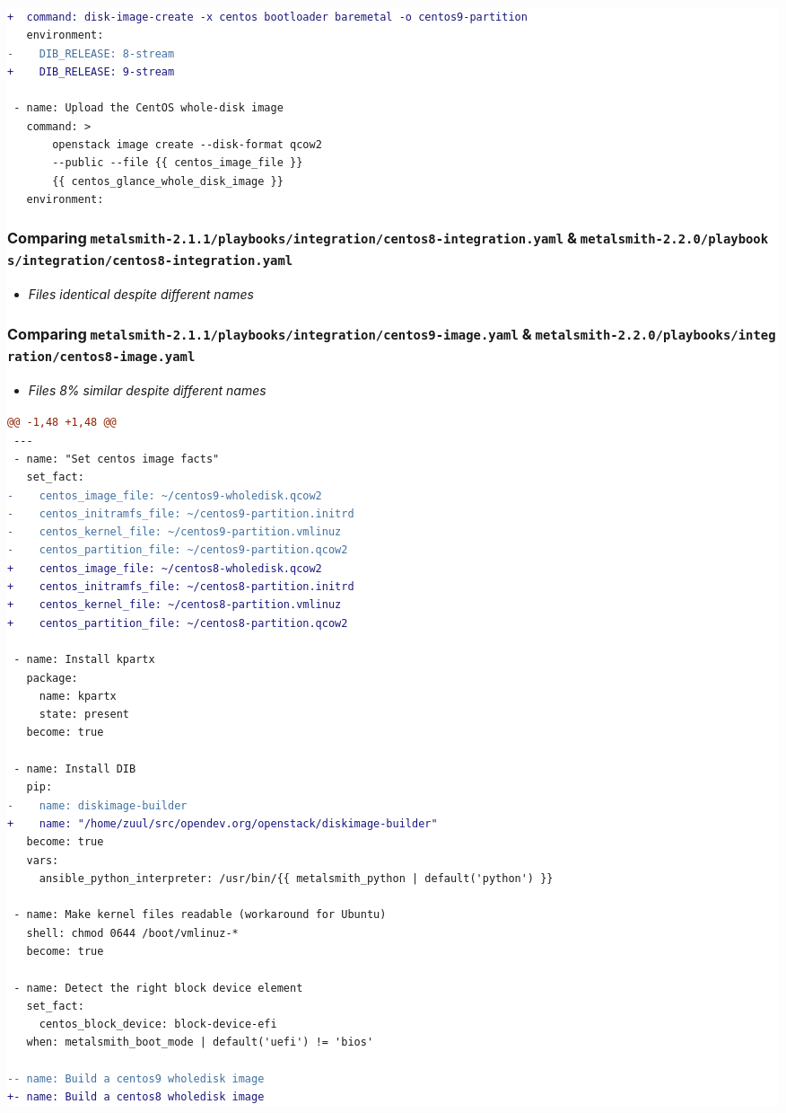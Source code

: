 ```diff
+  command: disk-image-create -x centos bootloader baremetal -o centos9-partition
   environment:
-    DIB_RELEASE: 8-stream
+    DIB_RELEASE: 9-stream
 
 - name: Upload the CentOS whole-disk image
   command: >
       openstack image create --disk-format qcow2
       --public --file {{ centos_image_file }}
       {{ centos_glance_whole_disk_image }}
   environment:
```

### Comparing `metalsmith-2.1.1/playbooks/integration/centos8-integration.yaml` & `metalsmith-2.2.0/playbooks/integration/centos8-integration.yaml`

 * *Files identical despite different names*

### Comparing `metalsmith-2.1.1/playbooks/integration/centos9-image.yaml` & `metalsmith-2.2.0/playbooks/integration/centos8-image.yaml`

 * *Files 8% similar despite different names*

```diff
@@ -1,48 +1,48 @@
 ---
 - name: "Set centos image facts"
   set_fact:
-    centos_image_file: ~/centos9-wholedisk.qcow2
-    centos_initramfs_file: ~/centos9-partition.initrd
-    centos_kernel_file: ~/centos9-partition.vmlinuz
-    centos_partition_file: ~/centos9-partition.qcow2
+    centos_image_file: ~/centos8-wholedisk.qcow2
+    centos_initramfs_file: ~/centos8-partition.initrd
+    centos_kernel_file: ~/centos8-partition.vmlinuz
+    centos_partition_file: ~/centos8-partition.qcow2
 
 - name: Install kpartx
   package:
     name: kpartx
     state: present
   become: true
 
 - name: Install DIB
   pip:
-    name: diskimage-builder
+    name: "/home/zuul/src/opendev.org/openstack/diskimage-builder"
   become: true
   vars:
     ansible_python_interpreter: /usr/bin/{{ metalsmith_python | default('python') }}
 
 - name: Make kernel files readable (workaround for Ubuntu)
   shell: chmod 0644 /boot/vmlinuz-*
   become: true
 
 - name: Detect the right block device element
   set_fact:
     centos_block_device: block-device-efi
   when: metalsmith_boot_mode | default('uefi') != 'bios'
 
-- name: Build a centos9 wholedisk image
+- name: Build a centos8 wholedisk image
```